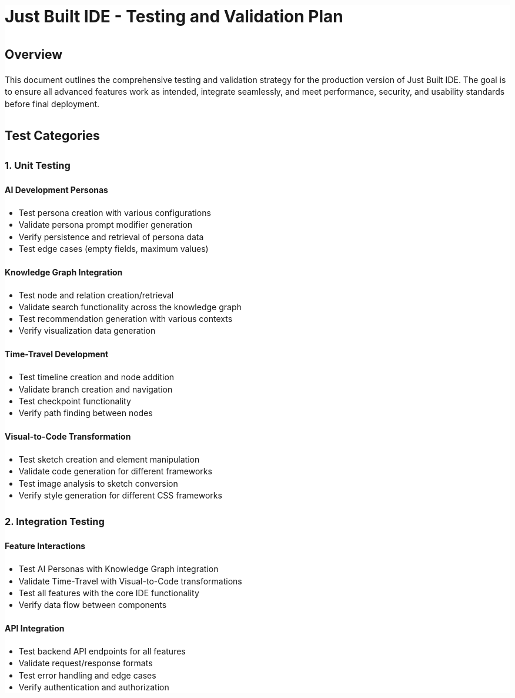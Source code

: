 # Just Built IDE - Testing and Validation Plan

## Overview

This document outlines the comprehensive testing and validation strategy for the production version of Just Built IDE. The goal is to ensure all advanced features work as intended, integrate seamlessly, and meet performance, security, and usability standards before final deployment.

## Test Categories

### 1. Unit Testing

#### AI Development Personas
- Test persona creation with various configurations
- Validate persona prompt modifier generation
- Verify persistence and retrieval of persona data
- Test edge cases (empty fields, maximum values)

#### Knowledge Graph Integration
- Test node and relation creation/retrieval
- Validate search functionality across the knowledge graph
- Test recommendation generation with various contexts
- Verify visualization data generation

#### Time-Travel Development
- Test timeline creation and node addition
- Validate branch creation and navigation
- Test checkpoint functionality
- Verify path finding between nodes

#### Visual-to-Code Transformation
- Test sketch creation and element manipulation
- Validate code generation for different frameworks
- Test image analysis to sketch conversion
- Verify style generation for different CSS frameworks

### 2. Integration Testing

#### Feature Interactions
- Test AI Personas with Knowledge Graph integration
- Validate Time-Travel with Visual-to-Code transformations
- Test all features with the core IDE functionality
- Verify data flow between components

#### API Integration
- Test backend API endpoints for all features
- Validate request/response formats
- Test error handling and edge cases
- Verify authentication and authorization

